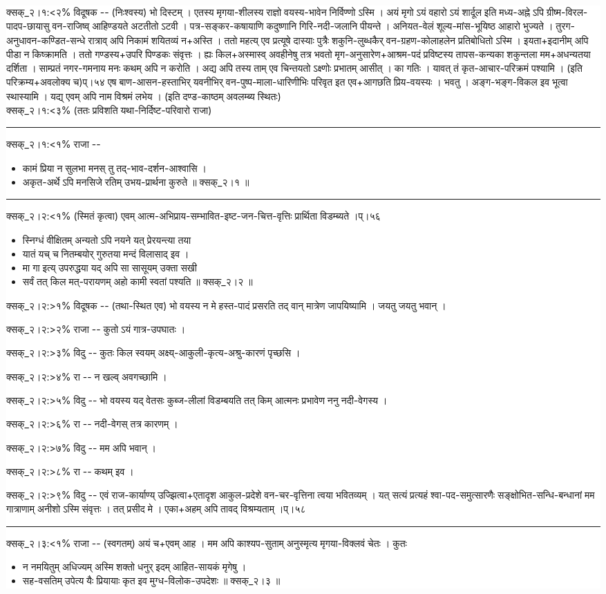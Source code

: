 क्सक्_२।१:<२% विदूषक -- (निःश्वस्य) भो दिस्टम् । एतस्य मृगया-शीलस्य राज्ञो वयस्य-भावेन निर्विण्णो ऽस्मि । अयं मृगो ऽयं वहारो ऽयं शार्दूल इति मध्य-अह्ने ऽपि ग्रीष्म-विरल-पादप-छायासु वन-राजिष्व् आहिण्डयते अटतीतो ऽटवी । पत्र-सङ्कर-कषायाणि कदुष्णानि गिरि-नदी-जलानि पीयन्ते । अनियत-वेलं शूल्य-मांस-भूयिष्ठ आहारो भुज्यते । तुरग-अनुधावन-कण्डित-सन्धे रात्राव् अपि निकामं शयितव्यं न+अस्ति । ततो महत्य् एव प्रत्यूषे दास्याः पुत्रैः शकुनि-लुब्धकैर् वन-ग्रहण-कोलाहलेन प्रतिबोधितो ऽस्मि । इयता+इदानीम् अपि पीडा न किष्क्रामति । ततो गण्डस्य+उपरि पिण्डकः संवृत्तः । ह्यः किल+अस्मास्व् अवहीनेषु तत्र भवतो मृग-अनुसारेण+आश्रम-पदं प्रविष्टस्य तापस-कन्यका शकुन्तला मम+अधन्यतया दर्शिता । साम्प्रतं नगर-गमनाय मनः कथम् अपि न करोति । अद्य अपि तस्य ताम् एव चिन्तयतो ऽक्ष्णोः प्रभातम् आसीत् । का गतिः । यावत् तं कृत-आचार-परिक्रमं पश्यामि । (इति परिक्रम्य+अवलोक्य च)प्।५४ एष बाण-आसन-हस्ताभिर् यवनीभिर् वन-पुष्प-माला-धारिणीभिः परिवृत इत एव+आगछति प्रिय-वयस्यः । भवतु । अङ्ग-भङ्ग-विकल इव भूत्वा स्थास्यामि । यद्य् एवम् अपि नाम विश्रमं लभेय । (इति दण्ड-काष्ठम् अवलम्ब्य स्थितः)  
क्सक्_२।१:<३% (ततः प्रविशति यथा-निर्दिष्ट-परिवारो राजा)  
    
_________________________  
    
क्सक्_२।१:<१% राजा --  
    
* कामं प्रिया न सुलभा मनस् तु तद्-भाव-दर्शन-आश्वासि ।  
* अकृत-अर्थे ऽपि मनसिजे रतिम् उभय-प्रार्थना कुरुते ॥ क्सक्_२।१ ॥  
    
_________________________  
    
क्सक्_२।२:<१% (स्मितं कृत्वा) एवम् आत्म-अभिप्राय-सम्भावित-इष्ट-जन-चित्त-वृत्तिः प्रार्थिता विडम्ब्यते ।प्।५६  
    
* स्निग्धं वीक्षितम् अन्यतो ऽपि नयने यत् प्रेरयन्त्या तया  
* यातं यच् च नितम्बयोर् गुरुतया मन्दं विलासाद् इव ।  
* मा गा इत्य् उपरुद्धया यद् अपि सा सासूयम् उक्ता सखी  
* सर्वं तत् किल मत्-परायणम् अहो कामी स्वतां पश्यति ॥ क्सक्_२।२ ॥  
    
क्सक्_२।२:>१% विदूषक -- (तथा-स्थित एव) भो वयस्य न मे हस्त-पादं प्रसरति तद् वान् मात्रेण जापयिष्यामि । जयतु जयतु भवान् ।  
    
क्सक्_२।२:>२% राजा -- कुतो ऽयं गात्र-उपघातः ।  
    
क्सक्_२।२:>३% विदु -- कुतः किल स्वयम् अक्ष्य्-आकुली-कृत्य-अश्रु-कारणं पृच्छसि ।  
    
क्सक्_२।२:>४% रा -- न खल्व् अवगच्छामि ।  
    
क्सक्_२।२:>५% विदु -- भो वयस्य यद् वेतसः कुब्ज-लीलां विडम्बयति तत् किम् आत्मनः प्रभावेण ननु नदी-वेगस्य ।  
    
क्सक्_२।२:>६% रा -- नदी-वेगस् तत्र कारणम् ।  
    
क्सक्_२।२:>७% विदु -- मम अपि भवान् ।  
    
क्सक्_२।२:>८% रा -- कथम् इव ।  
    
क्सक्_२।२:>९% विदु -- एवं राज-कार्याण्य् उज्झित्वा+एतादृश आकुल-प्रदेशे वन-चर-वृत्तिना त्वया भवितव्यम् । यत् सत्यं प्रत्यहं श्वा-पद-समुत्सारणैः सङ्क्षोभित-सन्धि-बन्धानां मम गात्राणाम् अनीशो ऽस्मि संवृत्तः । तत् प्रसीद मे । एका+अहम् अपि तावद् विश्रम्यताम् ।प्।५८  
    
_________________________  
    
क्सक्_२।३:<१% राजा -- (स्वगतम्) अयं च+एवम् आह । मम अपि काश्यप-सुताम् अनुस्मृत्य मृगया-विक्लवं चेतः । कुतः  
    
* न नमयितुम् अधिज्यम् अस्मि शक्तो धनुर् इदम् आहित-सायकं मृगेषु ।  
* सह-वसतिम् उपेत्य यैः प्रियायाः कृत इव मुग्ध-विलोक-उपदेशः ॥ क्सक्_२।३ ॥  
    